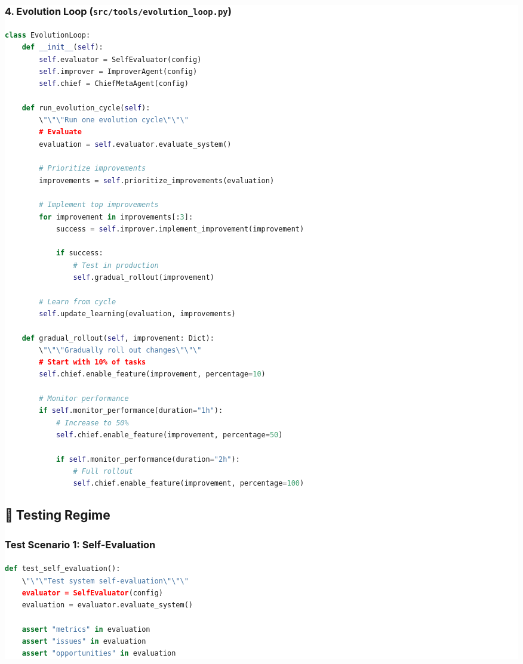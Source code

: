 ### 4. Evolution Loop (`src/tools/evolution_loop.py`)
```python
class EvolutionLoop:
    def __init__(self):
        self.evaluator = SelfEvaluator(config)
        self.improver = ImproverAgent(config)
        self.chief = ChiefMetaAgent(config)
        
    def run_evolution_cycle(self):
        \"\"\"Run one evolution cycle\"\"\"
        # Evaluate
        evaluation = self.evaluator.evaluate_system()
        
        # Prioritize improvements
        improvements = self.prioritize_improvements(evaluation)
        
        # Implement top improvements
        for improvement in improvements[:3]:
            success = self.improver.implement_improvement(improvement)
            
            if success:
                # Test in production
                self.gradual_rollout(improvement)
            
        # Learn from cycle
        self.update_learning(evaluation, improvements)
    
    def gradual_rollout(self, improvement: Dict):
        \"\"\"Gradually roll out changes\"\"\"
        # Start with 10% of tasks
        self.chief.enable_feature(improvement, percentage=10)
        
        # Monitor performance
        if self.monitor_performance(duration="1h"):
            # Increase to 50%
            self.chief.enable_feature(improvement, percentage=50)
            
            if self.monitor_performance(duration="2h"):
                # Full rollout
                self.chief.enable_feature(improvement, percentage=100)
```

## 🧪 Testing Regime

### Test Scenario 1: Self-Evaluation
```python
def test_self_evaluation():
    \"\"\"Test system self-evaluation\"\"\"
    evaluator = SelfEvaluator(config)
    evaluation = evaluator.evaluate_system()
    
    assert "metrics" in evaluation
    assert "issues" in evaluation
    assert "opportunities" in evaluation
```
